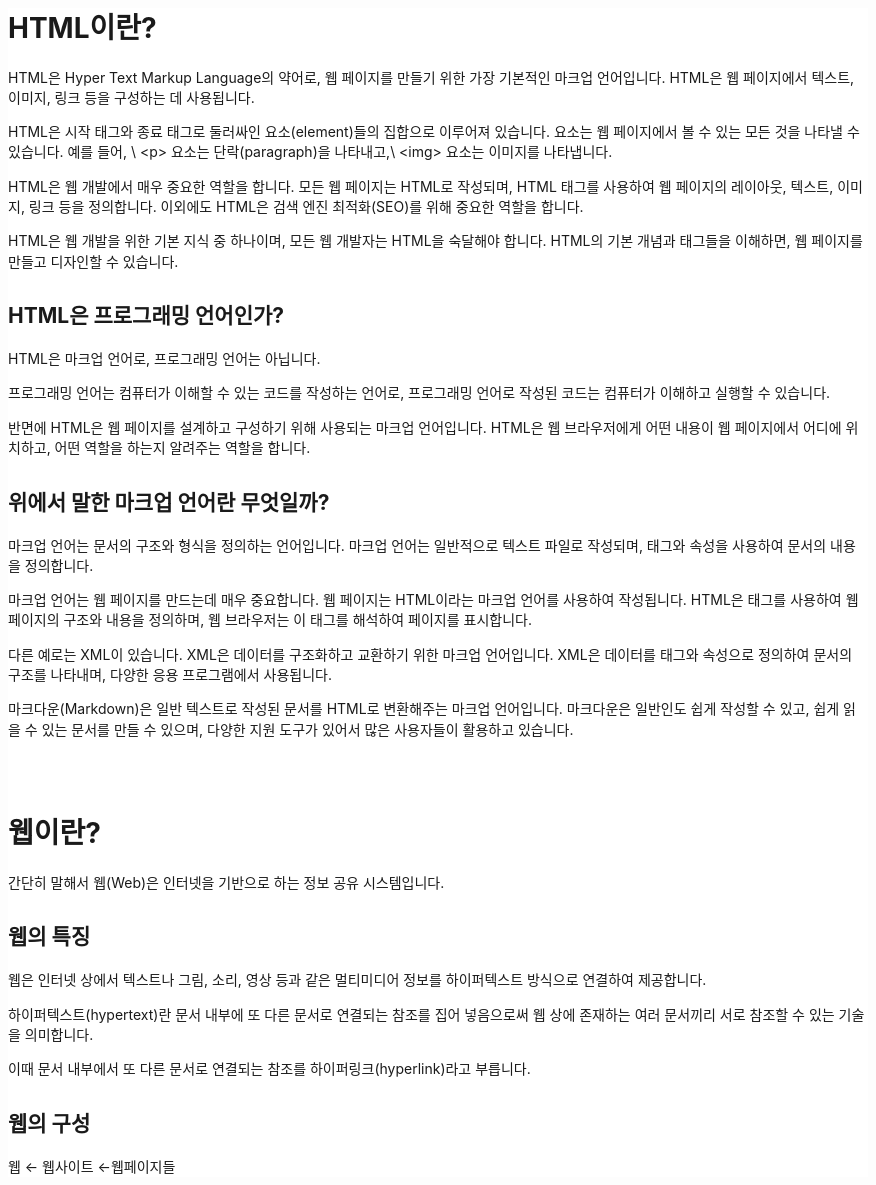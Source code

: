 # **HTML이란?**

HTML은 Hyper Text Markup Language의 약어로, 웹 페이지를 만들기 위한 가장 기본적인 마크업 언어입니다. HTML은 웹 페이지에서 텍스트, 이미지, 링크 등을 구성하는 데 사용됩니다.

HTML은 시작 태그와 종료 태그로 둘러싸인 요소(element)들의 집합으로 이루어져 있습니다. 요소는 웹 페이지에서 볼 수 있는 모든 것을 나타낼 수 있습니다. 예를 들어, \ \<p> 요소는 단락(paragraph)을 나타내고,\ \<img> 요소는 이미지를 나타냅니다.

HTML은 웹 개발에서 매우 중요한 역할을 합니다. 모든 웹 페이지는 HTML로 작성되며, HTML 태그를 사용하여 웹 페이지의 레이아웃, 텍스트, 이미지, 링크 등을 정의합니다. 이외에도 HTML은 검색 엔진 최적화(SEO)를 위해 중요한 역할을 합니다.

HTML은 웹 개발을 위한 기본 지식 중 하나이며, 모든 웹 개발자는 HTML을 숙달해야 합니다. HTML의 기본 개념과 태그들을 이해하면, 웹 페이지를 만들고 디자인할 수 있습니다.

## **HTML은 프로그래밍 언어인가?**

HTML은 마크업 언어로, 프로그래밍 언어는 아닙니다.

프로그래밍 언어는 컴퓨터가 이해할 수 있는 코드를 작성하는 언어로, 프로그래밍 언어로 작성된 코드는 컴퓨터가 이해하고 실행할 수 있습니다.

반면에 HTML은 웹 페이지를 설계하고 구성하기 위해 사용되는 마크업 언어입니다. HTML은 웹 브라우저에게 어떤 내용이 웹 페이지에서 어디에 위치하고, 어떤 역할을 하는지 알려주는 역할을 합니다.

## **위에서 말한 마크업 언어란 무엇일까?**

마크업 언어는 문서의 구조와 형식을 정의하는 언어입니다. 마크업 언어는 일반적으로 텍스트 파일로 작성되며, 태그와 속성을 사용하여 문서의 내용을 정의합니다.

마크업 언어는 웹 페이지를 만드는데 매우 중요합니다. 웹 페이지는 HTML이라는 마크업 언어를 사용하여 작성됩니다. HTML은 태그를 사용하여 웹 페이지의 구조와 내용을 정의하며, 웹 브라우저는 이 태그를 해석하여 페이지를 표시합니다.

다른 예로는 XML이 있습니다. XML은 데이터를 구조화하고 교환하기 위한 마크업 언어입니다. XML은 데이터를 태그와 속성으로 정의하여 문서의 구조를 나타내며, 다양한 응용 프로그램에서 사용됩니다.

마크다운(Markdown)은 일반 텍스트로 작성된 문서를 HTML로 변환해주는 마크업 언어입니다. 마크다운은 일반인도 쉽게 작성할 수 있고, 쉽게 읽을 수 있는 문서를 만들 수 있으며, 다양한 지원 도구가 있어서 많은 사용자들이 활용하고 있습니다.

<br>

# **웹이란?**

간단히 말해서 웹(Web)은 인터넷을 기반으로 하는 정보 공유 시스템입니다.

## **웹의 특징**

웹은 인터넷 상에서 텍스트나 그림, 소리, 영상 등과 같은 멀티미디어 정보를 하이퍼텍스트 방식으로 연결하여 제공합니다.

하이퍼텍스트(hypertext)란 문서 내부에 또 다른 문서로 연결되는 참조를 집어 넣음으로써 웹 상에 존재하는 여러 문서끼리 서로 참조할 수 있는 기술을 의미합니다.

이때 문서 내부에서 또 다른 문서로 연결되는 참조를 하이퍼링크(hyperlink)라고 부릅니다.

## **웹의 구성**

웹 ← 웹사이트 ←웹페이지들
